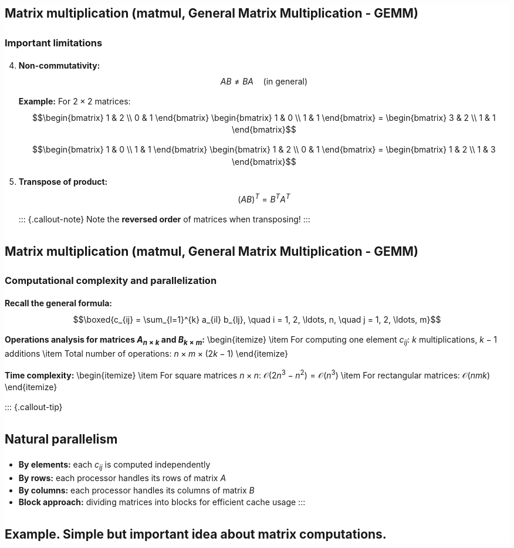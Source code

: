 ## Matrix multiplication (matmul, General Matrix Multiplication - GEMM)
### Important limitations

4. **Non-commutativity:**
   $$AB \neq BA \quad \text{(in general)}$$
   
   **Example:** For $2 \times 2$ matrices:
   $$\begin{bmatrix} 1 & 2 \\ 0 & 1 \end{bmatrix} \begin{bmatrix} 1 & 0 \\ 1 & 1 \end{bmatrix} = \begin{bmatrix} 3 & 2 \\ 1 & 1 \end{bmatrix}$$
   
   $$\begin{bmatrix} 1 & 0 \\ 1 & 1 \end{bmatrix} \begin{bmatrix} 1 & 2 \\ 0 & 1 \end{bmatrix} = \begin{bmatrix} 1 & 2 \\ 1 & 3 \end{bmatrix}$$

5. **Transpose of product:**
   $$(AB)^T = B^T A^T$$
   
   ::: {.callout-note}
   Note the **reversed order** of matrices when transposing!
   :::

## Matrix multiplication (matmul, General Matrix Multiplication - GEMM)
### Computational complexity and parallelization

**Recall the general formula:**
$$\boxed{c_{ij} = \sum_{l=1}^{k} a_{il} b_{lj}, \quad i = 1, 2, \ldots, n, \quad j = 1, 2, \ldots, m}$$

**Operations analysis for matrices $A_{n \times k}$ and $B_{k \times m}$:**
\begin{itemize}
    \item For computing one element $c_{ij}$: $k$ multiplications, $k-1$ additions
    \item Total number of operations: $n \times m \times (2k-1)$
\end{itemize}

**Time complexity:**
\begin{itemize}
    \item For square matrices $n \times n$: $\mathcal{O}(2n^3 - n^2) = \mathcal{O}(n^3)$
    \item For rectangular matrices: $\mathcal{O}(nmk)$
\end{itemize}

::: {.callout-tip}
## Natural parallelism
- **By elements:** each $c_{ij}$ is computed independently
- **By rows:** each processor handles its rows of matrix $A$
- **By columns:** each processor handles its columns of matrix $B$
- **Block approach:** dividing matrices into blocks for efficient cache usage
:::

## Example. Simple but important idea about matrix computations.
